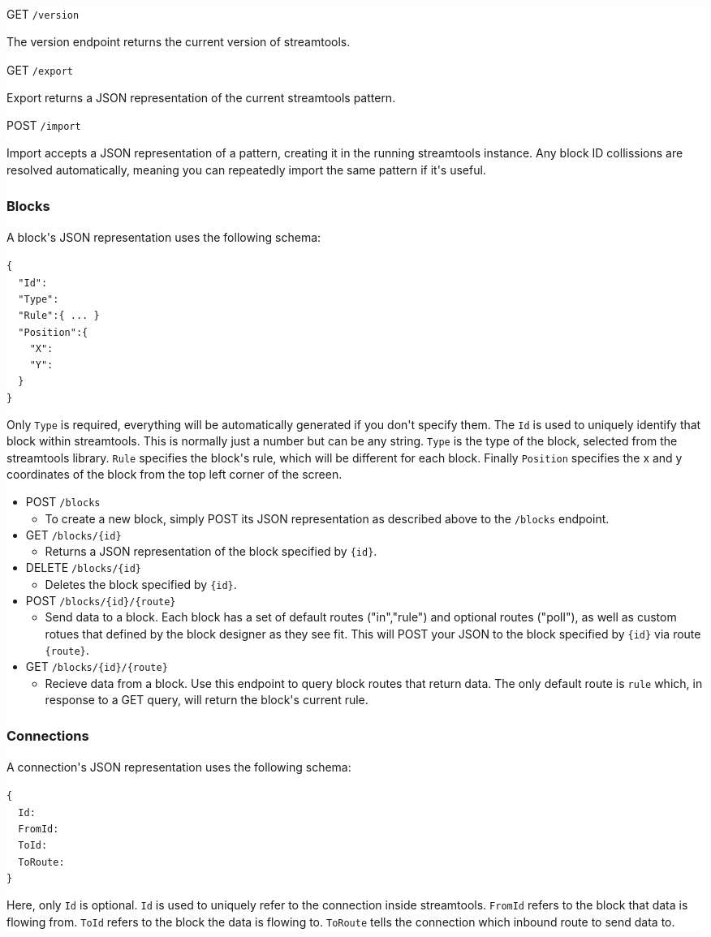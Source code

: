 GET `/version`

The version endpoint returns the current version of streamtools.

GET `/export`

Export returns a JSON representation of the current streamtools pattern.

POST `/import`

Import accepts a JSON representation of a pattern, creating it in the running streamtools instance. Any block ID collissions are resolved automatically, meaning you can repeatedly import the same pattern if it's useful.

### Blocks

A block's JSON representation uses the following schema:

```
{
  "Id":
  "Type":
  "Rule":{ ... }
  "Position":{
    "X":
    "Y":
  }
}
```

Only `Type` is required, everything will be automatically generated if you don't specify them. The `Id` is used to uniquely identify that block within streamtools. This is normally just a number but can be any string. `Type` is the type of the block, selected from the streamtools library. `Rule` specifies the block's rule, which will be different for each block. Finally `Position` specifies the x and y coordinates of the block from the top left corner of the screen.

* POST `/blocks`
	* To create a new block, simply POST its JSON representation as described above to the `/blocks` endpoint.
* GET `/blocks/{id}`
	* Returns a JSON representation of the block specified by `{id}`.
* DELETE `/blocks/{id}`
	* Deletes the block specified by `{id}`.
* POST `/blocks/{id}/{route}`
	* Send data to a block. Each block has a set of default routes ("in","rule") and optional routes ("poll"), as well as custom rotues that defined by the block designer as they see fit. This will POST your JSON to the block specified by `{id}` via route `{route}`.
* GET `/blocks/{id}/{route}`
	* Recieve data from a block. Use this endpoint to query block routes that return data. The only default route is `rule` which, in response to a GET query, will return the block's current rule.

### Connections

A connection's JSON representation uses the following schema:
```
{
  Id:
  FromId:
  ToId:
  ToRoute:
}
```
Here, only `Id` is optional. `Id` is used to uniquely refer to the connection inside streamtools. `FromId` refers to the block that data is flowing from. `ToId` refers to the block the data is flowing to. `ToRoute` tells the connection which inbound route to send data to.
